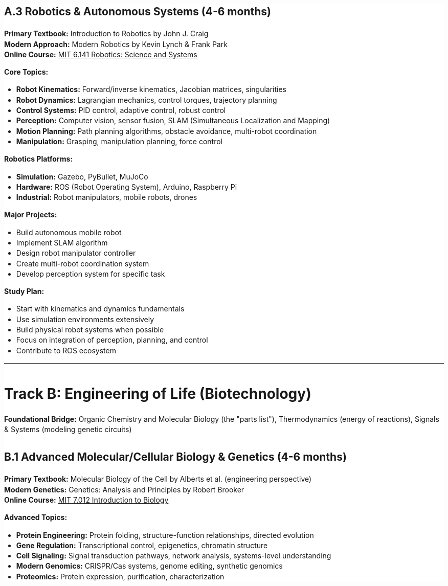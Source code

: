 ## A.3 Robotics & Autonomous Systems (4-6 months)

**Primary Textbook:** Introduction to Robotics by John J. Craig  
**Modern Approach:** Modern Robotics by Kevin Lynch & Frank Park  
**Online Course:** [MIT 6.141 Robotics: Science and Systems](https://ocw.mit.edu/courses/2-12-introduction-to-robotics-fall-2005/)

**Core Topics:**
- **Robot Kinematics:** Forward/inverse kinematics, Jacobian matrices, singularities
- **Robot Dynamics:** Lagrangian mechanics, control torques, trajectory planning
- **Control Systems:** PID control, adaptive control, robust control
- **Perception:** Computer vision, sensor fusion, SLAM (Simultaneous Localization and Mapping)
- **Motion Planning:** Path planning algorithms, obstacle avoidance, multi-robot coordination
- **Manipulation:** Grasping, manipulation planning, force control

**Robotics Platforms:**
- **Simulation:** Gazebo, PyBullet, MuJoCo
- **Hardware:** ROS (Robot Operating System), Arduino, Raspberry Pi
- **Industrial:** Robot manipulators, mobile robots, drones

**Major Projects:**
- Build autonomous mobile robot
- Implement SLAM algorithm
- Design robot manipulator controller
- Create multi-robot coordination system
- Develop perception system for specific task

**Study Plan:**
- Start with kinematics and dynamics fundamentals
- Use simulation environments extensively
- Build physical robot systems when possible
- Focus on integration of perception, planning, and control
- Contribute to ROS ecosystem

---

# Track B: Engineering of Life (Biotechnology)

**Foundational Bridge:** Organic Chemistry and Molecular Biology (the "parts list"), Thermodynamics (energy of reactions), Signals & Systems (modeling genetic circuits)

## B.1 Advanced Molecular/Cellular Biology & Genetics (4-6 months)

**Primary Textbook:** Molecular Biology of the Cell by Alberts et al. (engineering perspective)  
**Modern Genetics:** Genetics: Analysis and Principles by Robert Brooker  
**Online Course:** [MIT 7.012 Introduction to Biology](https://ocw.mit.edu/courses/7-012-introduction-to-biology-fall-2004/)

**Advanced Topics:**
- **Protein Engineering:** Protein folding, structure-function relationships, directed evolution
- **Gene Regulation:** Transcriptional control, epigenetics, chromatin structure
- **Cell Signaling:** Signal transduction pathways, network analysis, systems-level understanding
- **Modern Genomics:** CRISPR/Cas systems, genome editing, synthetic genomics
- **Proteomics:** Protein expression, purification, characterization
